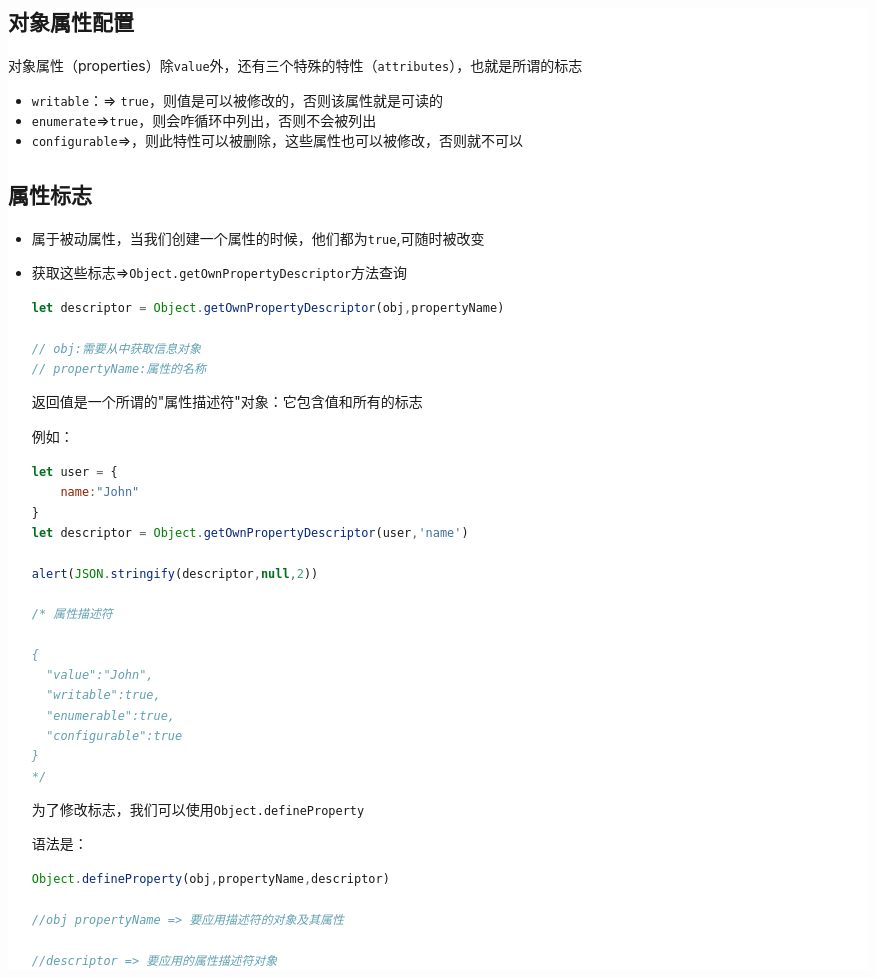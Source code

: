 ## 对象属性配置

对象属性（properties）除`value`外，还有三个特殊的特性（`attributes`），也就是所谓的标志

* `writable`：=> `true`，则值是可以被修改的，否则该属性就是可读的
* `enumerate`=>`true`，则会咋循环中列出，否则不会被列出
* `configurable`=>，则此特性可以被删除，这些属性也可以被修改，否则就不可以

## 属性标志

* 属于被动属性，当我们创建一个属性的时候，他们都为`true`,可随时被改变

* 获取这些标志=>`Object.getOwnPropertyDescriptor`方法查询

  ```js
  let descriptor = Object.getOwnPropertyDescriptor(obj,propertyName)
  
  // obj:需要从中获取信息对象
  // propertyName:属性的名称
  ```

  返回值是一个所谓的"属性描述符"对象：它包含值和所有的标志

  例如：

  ```js
  let user = {
      name:"John"
  }
  let descriptor = Object.getOwnPropertyDescriptor(user,'name')
  
  alert(JSON.stringify(descriptor,null,2))
  
  /* 属性描述符
  
  {
  	"value":"John",
  	"writable":true,
  	"enumerable":true,
  	"configurable":true
  }
  */
  ```

  为了修改标志，我们可以使用`Object.defineProperty`

  语法是：

  ```js
  Object.defineProperty(obj,propertyName,descriptor)
  
  //obj propertyName => 要应用描述符的对象及其属性
  
  //descriptor => 要应用的属性描述符对象
  
  ```
